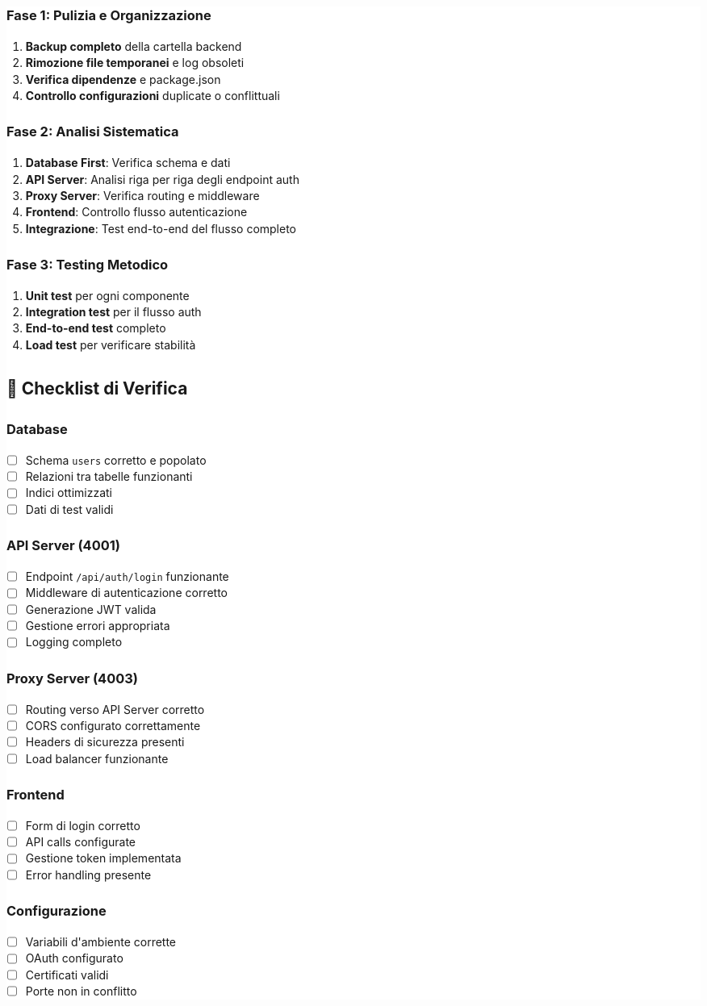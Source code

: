 ### Fase 1: Pulizia e Organizzazione
1. **Backup completo** della cartella backend
2. **Rimozione file temporanei** e log obsoleti
3. **Verifica dipendenze** e package.json
4. **Controllo configurazioni** duplicate o conflittuali

### Fase 2: Analisi Sistematica
1. **Database First**: Verifica schema e dati
2. **API Server**: Analisi riga per riga degli endpoint auth
3. **Proxy Server**: Verifica routing e middleware
4. **Frontend**: Controllo flusso autenticazione
5. **Integrazione**: Test end-to-end del flusso completo

### Fase 3: Testing Metodico
1. **Unit test** per ogni componente
2. **Integration test** per il flusso auth
3. **End-to-end test** completo
4. **Load test** per verificare stabilità

## 📝 Checklist di Verifica

### Database
- [ ] Schema `users` corretto e popolato
- [ ] Relazioni tra tabelle funzionanti
- [ ] Indici ottimizzati
- [ ] Dati di test validi

### API Server (4001)
- [ ] Endpoint `/api/auth/login` funzionante
- [ ] Middleware di autenticazione corretto
- [ ] Generazione JWT valida
- [ ] Gestione errori appropriata
- [ ] Logging completo

### Proxy Server (4003)
- [ ] Routing verso API Server corretto
- [ ] CORS configurato correttamente
- [ ] Headers di sicurezza presenti
- [ ] Load balancer funzionante

### Frontend
- [ ] Form di login corretto
- [ ] API calls configurate
- [ ] Gestione token implementata
- [ ] Error handling presente

### Configurazione
- [ ] Variabili d'ambiente corrette
- [ ] OAuth configurato
- [ ] Certificati validi
- [ ] Porte non in conflitto
